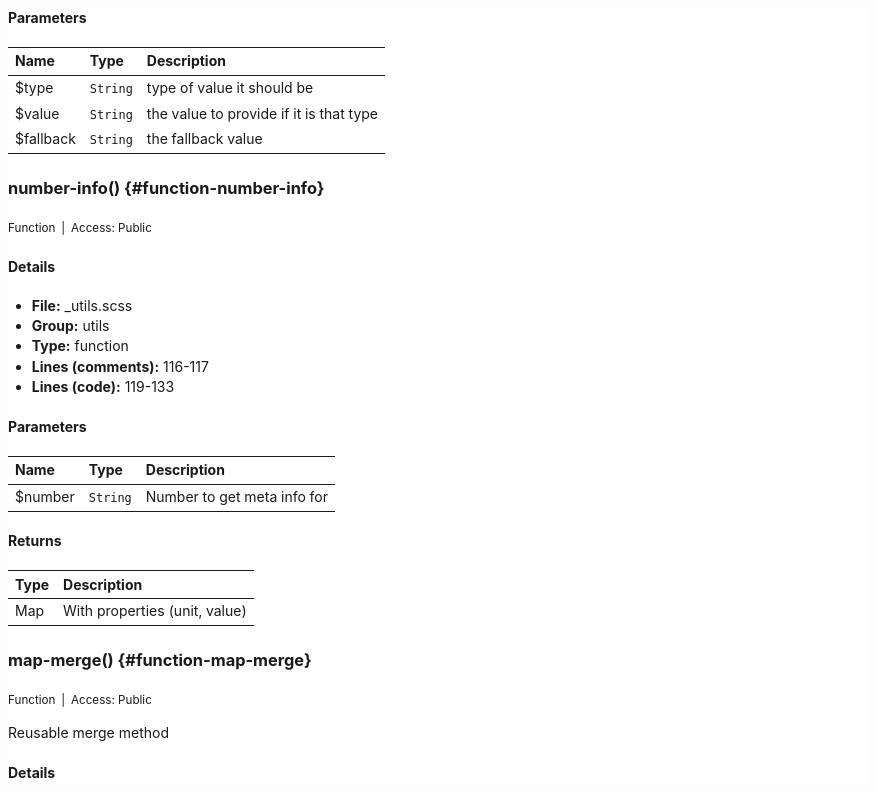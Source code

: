     

#### Parameters


|Name|Type|Description|
|:--|:--|:--|
|$type|`String`|type of value it should be|
|$value|`String`|the value to provide if it is that type|
|$fallback|`String`|the fallback value|

    


###  number-info() {#function-number-info} 

<small>Function&ensp;|&ensp;Access: Public</small>

  

#### Details

- **File:** _utils.scss
- **Group:** utils
- **Type:** function
- **Lines (comments):** 116-117
- **Lines (code):** 119-133
    
    

#### Parameters


|Name|Type|Description|
|:--|:--|:--|
|$number|`String`|Number to get meta info for|

    

#### Returns


|Type|Description|
|:--|:--|
|Map|With properties (unit, value)|

    


###  map-merge() {#function-map-merge} 

<small>Function&ensp;|&ensp;Access: Public</small>

  

Reusable merge method 
    
    

#### Details
